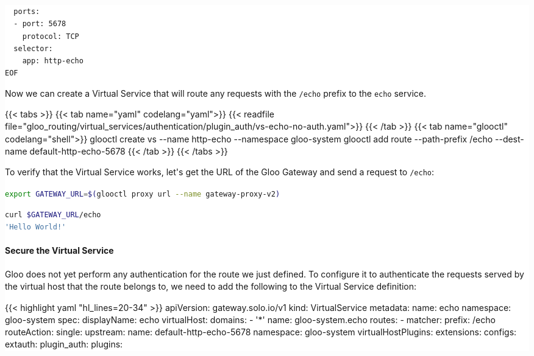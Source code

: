 ```bash
  ports:
  - port: 5678
    protocol: TCP
  selector:
    app: http-echo
EOF
```

Now we can create a Virtual Service that will route any requests with the `/echo` prefix to the `echo` service.

{{< tabs >}}
{{< tab name="yaml" codelang="yaml">}}
{{< readfile file="gloo_routing/virtual_services/authentication/plugin_auth/vs-echo-no-auth.yaml">}}
{{< /tab >}}
{{< tab name="glooctl" codelang="shell">}}
glooctl create vs --name http-echo --namespace gloo-system
glooctl add route --path-prefix /echo --dest-name default-http-echo-5678
{{< /tab >}}
{{< /tabs >}} 

To verify that the Virtual Service works, let's get the URL of the Gloo Gateway and send a request to `/echo`:

```bash
export GATEWAY_URL=$(glooctl proxy url --name gateway-proxy-v2)
```

```bash
curl $GATEWAY_URL/echo
'Hello World!'
```

#### Secure the Virtual Service
Gloo does not yet perform any authentication for the route we just defined. To configure it to authenticate the requests 
served by the virtual host that the route belongs to, we need to add the following to the Virtual Service definition:

{{< highlight yaml "hl_lines=20-34" >}}
apiVersion: gateway.solo.io/v1
kind: VirtualService
metadata:
  name: echo
  namespace: gloo-system
spec:
  displayName: echo
  virtualHost:
    domains:
    - '*'
    name: gloo-system.echo
    routes:
    - matcher:
        prefix: /echo
      routeAction:
        single:
          upstream:
            name: default-http-echo-5678
            namespace: gloo-system
    virtualHostPlugins:
      extensions:
        configs:
          extauth:
            plugin_auth:
              plugins: